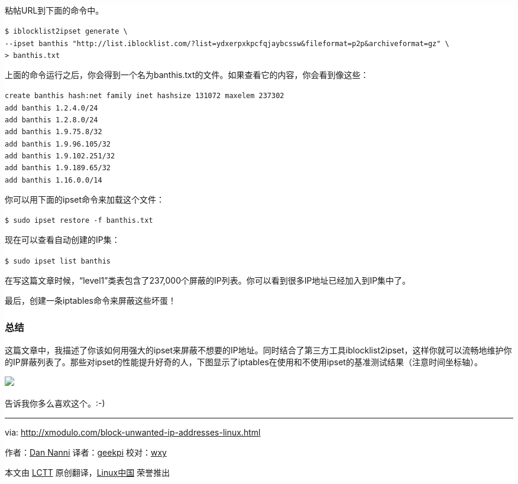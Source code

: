 
粘帖URL到下面的命令中。



```
$ iblocklist2ipset generate \
--ipset banthis "http://list.iblocklist.com/?list=ydxerpxkpcfqjaybcssw&fileformat=p2p&archiveformat=gz" \
> banthis.txt 

```

上面的命令运行之后，你会得到一个名为banthis.txt的文件。如果查看它的内容，你会看到像这些：



```
create banthis hash:net family inet hashsize 131072 maxelem 237302
add banthis 1.2.4.0/24
add banthis 1.2.8.0/24
add banthis 1.9.75.8/32
add banthis 1.9.96.105/32
add banthis 1.9.102.251/32
add banthis 1.9.189.65/32
add banthis 1.16.0.0/14

```

你可以用下面的ipset命令来加载这个文件：



```
$ sudo ipset restore -f banthis.txt

```

现在可以查看自动创建的IP集：



```
$ sudo ipset list banthis 

```

在写这篇文章时候，“level1”类表包含了237,000个屏蔽的IP列表。你可以看到很多IP地址已经加入到IP集中了。


最后，创建一条iptables命令来屏蔽这些坏蛋！


### 总结


这篇文章中，我描述了你该如何用强大的ipset来屏蔽不想要的IP地址。同时结合了第三方工具iblocklist2ipset，这样你就可以流畅地维护你的IP屏蔽列表了。那些对ipset的性能提升好奇的人，下图显示了iptables在使用和不使用ipset的基准测试结果（注意时间坐标轴）。


![](/data/attachment/album/201502/17/210453t9kk9jyyiy5e7c1u.jpg)


告诉我你多么喜欢这个。:-)




---


via: <http://xmodulo.com/block-unwanted-ip-addresses-linux.html>


作者：[Dan Nanni](http://xmodulo.com/author/nanni) 译者：[geekpi](https://github.com/geekpi) 校对：[wxy](https://github.com/wxy)


本文由 [LCTT](https://github.com/LCTT/TranslateProject) 原创翻译，[Linux中国](http://linux.cn/) 荣誉推出